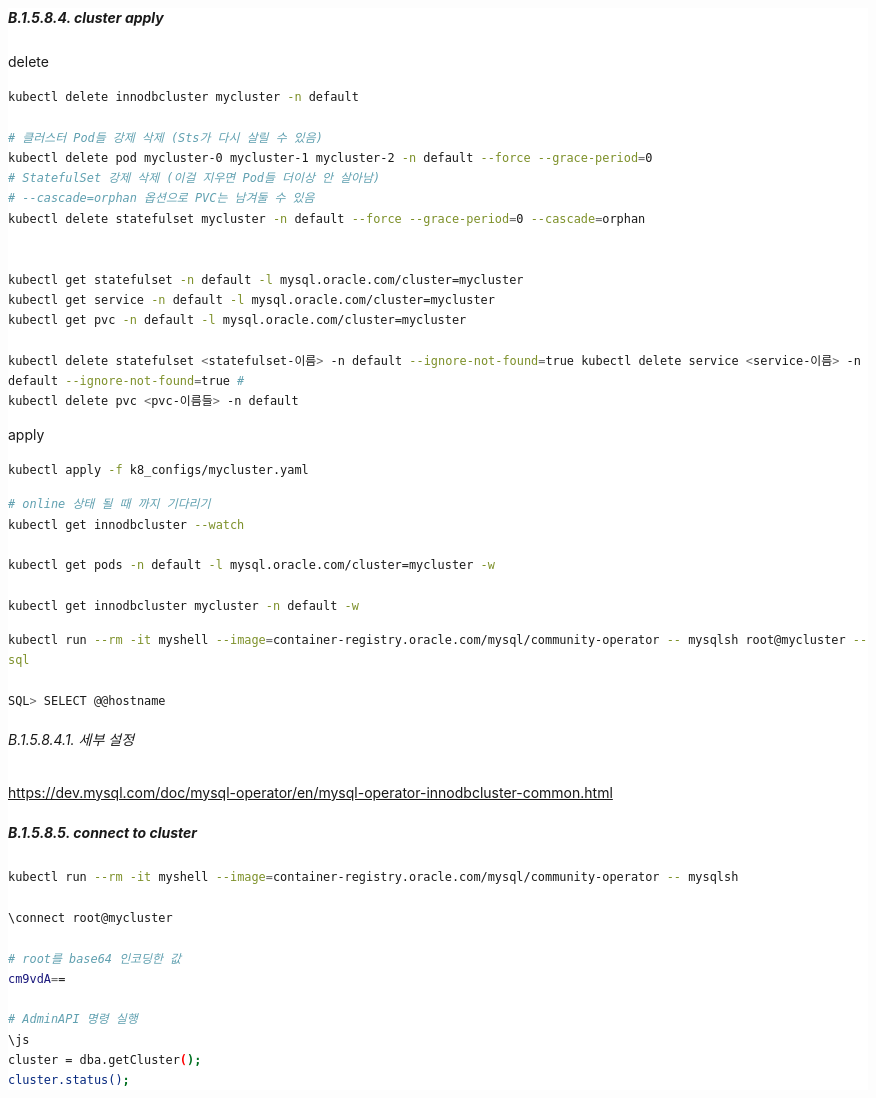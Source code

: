 
##### B.1.5.8.4. cluster apply 
delete 
```bash
kubectl delete innodbcluster mycluster -n default 

# 클러스터 Pod들 강제 삭제 (Sts가 다시 살릴 수 있음) 
kubectl delete pod mycluster-0 mycluster-1 mycluster-2 -n default --force --grace-period=0 
# StatefulSet 강제 삭제 (이걸 지우면 Pod들 더이상 안 살아남)
# --cascade=orphan 옵션으로 PVC는 남겨둘 수 있음 
kubectl delete statefulset mycluster -n default --force --grace-period=0 --cascade=orphan 


kubectl get statefulset -n default -l mysql.oracle.com/cluster=mycluster
kubectl get service -n default -l mysql.oracle.com/cluster=mycluster
kubectl get pvc -n default -l mysql.oracle.com/cluster=mycluster 

kubectl delete statefulset <statefulset-이름> -n default --ignore-not-found=true kubectl delete service <service-이름> -n default --ignore-not-found=true # 
kubectl delete pvc <pvc-이름들> -n default 
```

apply 
```bash 
kubectl apply -f k8_configs/mycluster.yaml
```

```bash
# online 상태 될 때 까지 기다리기 
kubectl get innodbcluster --watch

kubectl get pods -n default -l mysql.oracle.com/cluster=mycluster -w 

kubectl get innodbcluster mycluster -n default -w 
```

```bash
kubectl run --rm -it myshell --image=container-registry.oracle.com/mysql/community-operator -- mysqlsh root@mycluster --sql

SQL> SELECT @@hostname 
```

###### B.1.5.8.4.1. 세부 설정 
https://dev.mysql.com/doc/mysql-operator/en/mysql-operator-innodbcluster-common.html 

##### B.1.5.8.5. connect to cluster 
```bash 
kubectl run --rm -it myshell --image=container-registry.oracle.com/mysql/community-operator -- mysqlsh 

\connect root@mycluster 

# root를 base64 인코딩한 값 
cm9vdA==

# AdminAPI 명령 실행 
\js 
cluster = dba.getCluster();
cluster.status();
```
